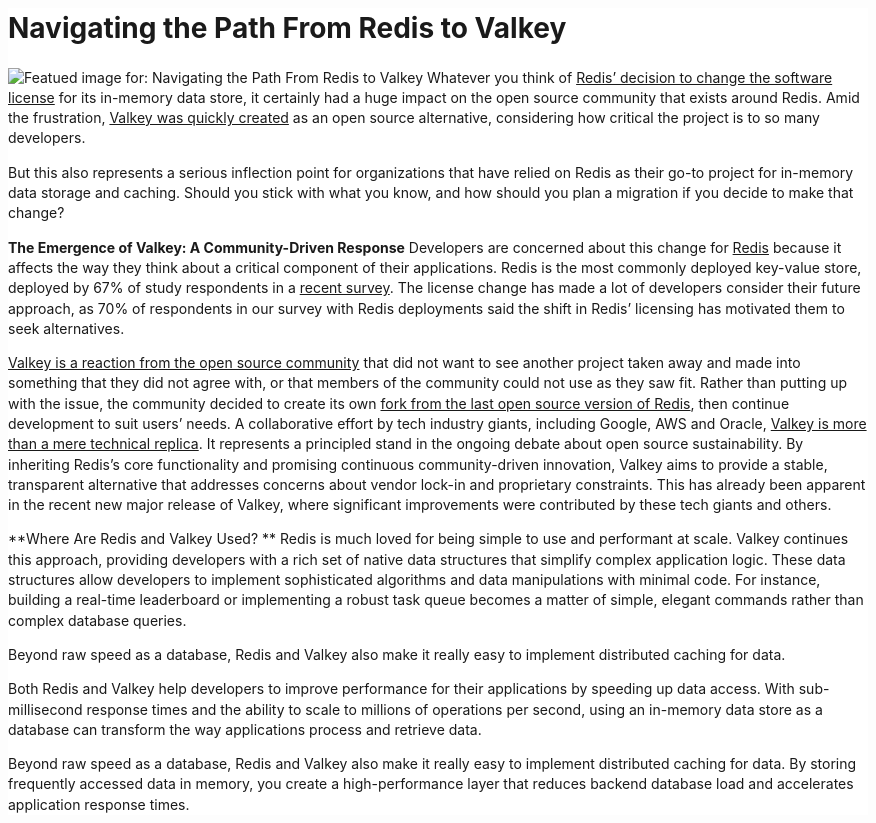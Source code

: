 # Navigating the Path From Redis to Valkey
![Featued image for: Navigating the Path From Redis to Valkey](https://cdn.thenewstack.io/media/2024/12/69334a66-birds-1024x576.jpg)
Whatever you think of [Redis’ decision to change the software license](https://thenewstack.io/redis-users-want-a-change/) for its in-memory data store, it certainly had a huge impact on the open source community that exists around Redis. Amid the frustration, [Valkey was quickly created](https://thenewstack.io/valkey-is-a-different-kind-of-fork/) as an open source alternative, considering how critical the project is to so many developers.

But this also represents a serious inflection point for organizations that have relied on Redis as their go-to project for in-memory data storage and caching. Should you stick with what you know, and how should you plan a migration if you decide to make that change?

**The Emergence of Valkey: A Community-Driven Response**
Developers are concerned about this change for [Redis](https://redis.com/?utm_content=inline+mention) because it affects the way they think about a critical component of their applications. Redis is the most commonly deployed key-value store, deployed by 67% of study respondents in a [recent survey](https://www.percona.com/resources/2024-valkey-adoption-report). The license change has made a lot of developers consider their future approach, as 70% of respondents in our survey with Redis deployments said the shift in Redis’ licensing has motivated them to seek alternatives.

[Valkey is a reaction from the open source community](https://thenewstack.io/valkey-a-redis-fork-with-a-future/) that did not want to see another project taken away and made into something that they did not agree with, or that members of the community could not use as they saw fit. Rather than putting up with the issue, the community decided to create its own [fork from the last open source version of Redis](https://thenewstack.io/linux-foundation-forks-the-open-source-redis-as-valkey/), then continue development to suit users’ needs.
A collaborative effort by tech industry giants, including Google, AWS and Oracle, [Valkey is more than a mere technical replica](https://thenewstack.io/valkey-whats-new-and-whats-next/). It represents a principled stand in the ongoing debate about open source sustainability. By inheriting Redis’s core functionality and promising continuous community-driven innovation, Valkey aims to provide a stable, transparent alternative that addresses concerns about vendor lock-in and proprietary constraints. This has already been apparent in the recent new major release of Valkey, where significant improvements were contributed by these tech giants and others.

**Where Are Redis and Valkey Used? **
Redis is much loved for being simple to use and performant at scale. Valkey continues this approach, providing developers with a rich set of native data structures that simplify complex application logic. These data structures allow developers to implement sophisticated algorithms and data manipulations with minimal code. For instance, building a real-time leaderboard or implementing a robust task queue becomes a matter of simple, elegant commands rather than complex database queries.

Beyond raw speed as a database, Redis and Valkey also make it really easy to implement distributed caching for data.

Both Redis and Valkey help developers to improve performance for their applications by speeding up data access. With sub-millisecond response times and the ability to scale to millions of operations per second, using an in-memory data store as a database can transform the way applications process and retrieve data.

Beyond raw speed as a database, Redis and Valkey also make it really easy to implement distributed caching for data. By storing frequently accessed data in memory, you create a high-performance layer that reduces backend database load and accelerates application response times.
